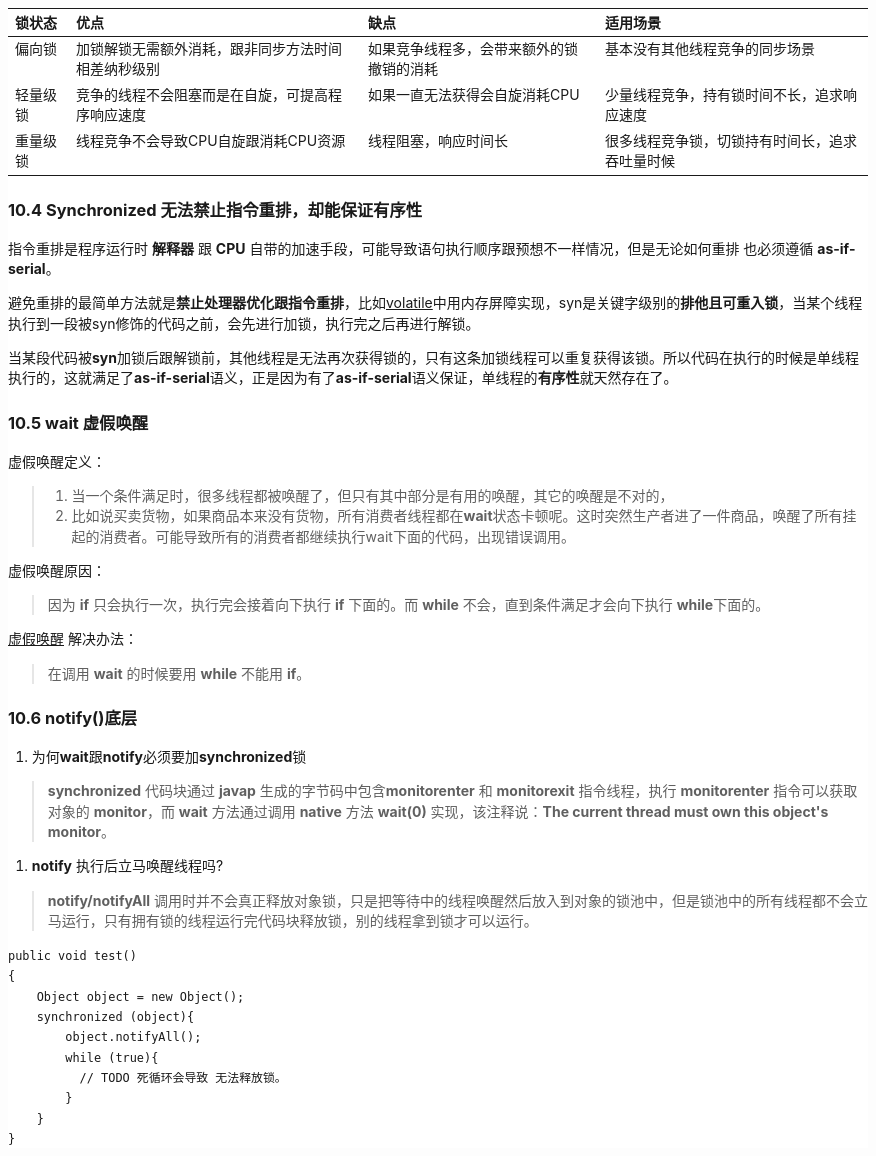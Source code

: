 | 锁状态   | 优点                                               | 缺点                                     | 适用场景                                       |
| :------- | :------------------------------------------------- | :--------------------------------------- | :--------------------------------------------- |
| 偏向锁   | 加锁解锁无需额外消耗，跟非同步方法时间相差纳秒级别 | 如果竞争线程多，会带来额外的锁撤销的消耗 | 基本没有其他线程竞争的同步场景                 |
| 轻量级锁 | 竞争的线程不会阻塞而是在自旋，可提高程序响应速度   | 如果一直无法获得会自旋消耗CPU            | 少量线程竞争，持有锁时间不长，追求响应速度     |
| 重量级锁 | 线程竞争不会导致CPU自旋跟消耗CPU资源               | 线程阻塞，响应时间长                     | 很多线程竞争锁，切锁持有时间长，追求吞吐量时候 |

### 10.4 Synchronized 无法禁止指令重排，却能保证有序性

指令重排是程序运行时 **解释器** 跟 **CPU** 自带的加速手段，可能导致语句执行顺序跟预想不一样情况，但是无论如何重排 也必须遵循 **as-if-serial**。

避免重排的最简单方法就是**禁止处理器优化跟指令重排**，比如[volatile](https://mp.weixin.qq.com/s?__biz=MzI4NjI1OTI4Nw==&mid=2247485656&idx=1&sn=03c2eedc1f749e719230cfa87952c51c&scene=21#wechat_redirect)中用内存屏障实现，syn是关键字级别的**排他且可重入锁**，当某个线程执行到一段被syn修饰的代码之前，会先进行加锁，执行完之后再进行解锁。

当某段代码被**syn**加锁后跟解锁前，其他线程是无法再次获得锁的，只有这条加锁线程可以重复获得该锁。所以代码在执行的时候是单线程执行的，这就满足了**as-if-serial**语义，正是因为有了**as-if-serial**语义保证，单线程的**有序性**就天然存在了。

### 10.5 wait 虚假唤醒

虚假唤醒定义：

> 1. 当一个条件满足时，很多线程都被唤醒了，但只有其中部分是有用的唤醒，其它的唤醒是不对的，
> 2. 比如说买卖货物，如果商品本来没有货物，所有消费者线程都在**wait**状态卡顿呢。这时突然生产者进了一件商品，唤醒了所有挂起的消费者。可能导致所有的消费者都继续执行wait下面的代码，出现错误调用。

虚假唤醒原因：

> 因为 **if** 只会执行一次，执行完会接着向下执行 **if** 下面的。而 **while** 不会，直到条件满足才会向下执行 **while**下面的。

[虚假唤醒](https://mp.weixin.qq.com/s?__biz=MzU1NDU4NDQ1OQ==&mid=2247484609&idx=1&sn=d8b3ec0f2b768b6aade60861021d373f&scene=21#wechat_redirect) 解决办法：

> 在调用 **wait** 的时候要用 **while** 不能用 **if**。

### 10.6  notify()底层

1. 为何**wait**跟**notify**必须要加**synchronized**锁

> **synchronized** 代码块通过 **javap** 生成的字节码中包含**monitorenter** 和  **monitorexit** 指令线程，执行 **monitorenter** 指令可以获取对象的 **monitor**，而 **wait** 方法通过调用 **native** 方法 **wait(0)** 实现，该注释说：**The current thread must own this object's monitor**。

1. **notify** 执行后立马唤醒线程吗?

> **notify/notifyAll** 调用时并不会真正释放对象锁，只是把等待中的线程唤醒然后放入到对象的锁池中，但是锁池中的所有线程都不会立马运行，只有拥有锁的线程运行完代码块释放锁，别的线程拿到锁才可以运行。

```
public void test()
{
    Object object = new Object();
    synchronized (object){
        object.notifyAll();
        while (true){
          // TODO 死循环会导致 无法释放锁。
        }
    }
}
```
